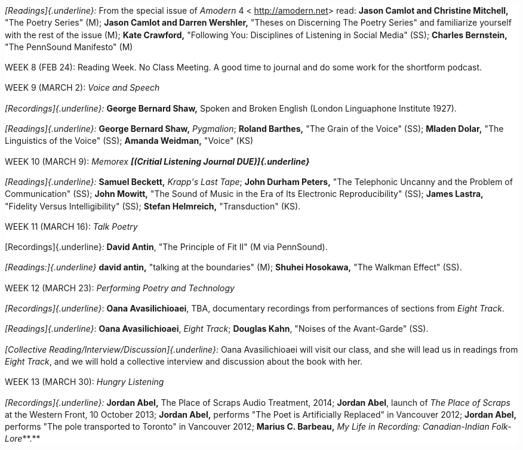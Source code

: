 *[Readings]{.underline}:* From the special issue of *Amodern* 4 \<
<http://amodern.net>\> read: **Jason Camlot and Christine Mitchell,**
"The Poetry Series" (M); **Jason Camlot and Darren Wershler,** "Theses
on Discerning The Poetry Series" and familiarize yourself with the rest
of the issue (M); **Kate Crawford,** "Following You: Disciplines of
Listening in Social Media" (SS); **Charles Bernstein,** "The PennSound
Manifesto" (M)

WEEK 8 (FEB 24): Reading Week. No Class Meeting. A good time to journal
and do some work for the shortform podcast.

WEEK 9 (MARCH 2): *Voice and Speech*

*[Recordings]{.underline}:* **George Bernard Shaw,** Spoken and Broken
English (London Linguaphone Institute 1927).

*[Readings]{.underline}:* **George Bernard Shaw,** *Pygmalion*; **Roland
Barthes,** "The Grain of the Voice" (SS); **Mladen Dolar,** "The
Linguistics of the Voice" (SS); **Amanda Weidman,** "Voice" (KS)

WEEK 10 (MARCH 9): *Memorex* ***[(Critial Listening Journal
DUE)]{.underline}***

*[Readings]{.underline}:* **Samuel Beckett,** *Krapp\'s Last Tape*;
**John Durham Peters,** "The Telephonic Uncanny and the Problem of
Communication" (SS); **John Mowitt,** "The Sound of Music in the Era of
Its Electronic Reproducibility" (SS); **James Lastra,** "Fidelity Versus
Intelligibility" (SS); **Stefan Helmreich,** "Transduction" (KS).

WEEK 11 (MARCH 16): *Talk Poetry*

[Recordings]{.underline}*:* **David Antin**, \"The Principle of Fit II\"
(M via PennSound).

*[Readings:]{.underline}* **david antin,** "talking at the boundaries"
(M); **Shuhei Hosokawa,** "The Walkman Effect" (SS).

WEEK 12 (MARCH 23): *Performing Poetry and Technology*

*[Recordings]{.underline}*: **Oana Avasilichioaei**, TBA, documentary
recordings from performances of sections from *Eight Track*.

*[Readings]{.underline}*: **Oana Avasilichioaei**, *Eight Track*;
**Douglas Kahn**, "Noises of the Avant-Garde" (SS).

*[Collective Reading/Interview/Discussion]{.underline}:* Oana
Avasilichioaei will visit our class, and she will lead us in readings
from *Eight Track*, and we will hold a collective interview and
discussion about the book with her.

WEEK 13 (MARCH 30): *Hungry Listening*

*[Recordings]{.underline}:* **Jordan Abel,** The Place of Scraps Audio
Treatment, 2014; **Jordan Abel**, launch of *The Place of Scraps* at the
Western Front, 10 October 2013; **Jordan Abel,** performs "The Poet is
Artificially Replaced" in Vancouver 2012; **Jordan Abel,** performs "The
pole transported to Toronto" in Vancouver 2012; **Marius C. Barbeau,**
*My Life in Recording: Canadian-Indian Folk-Lore***.**
